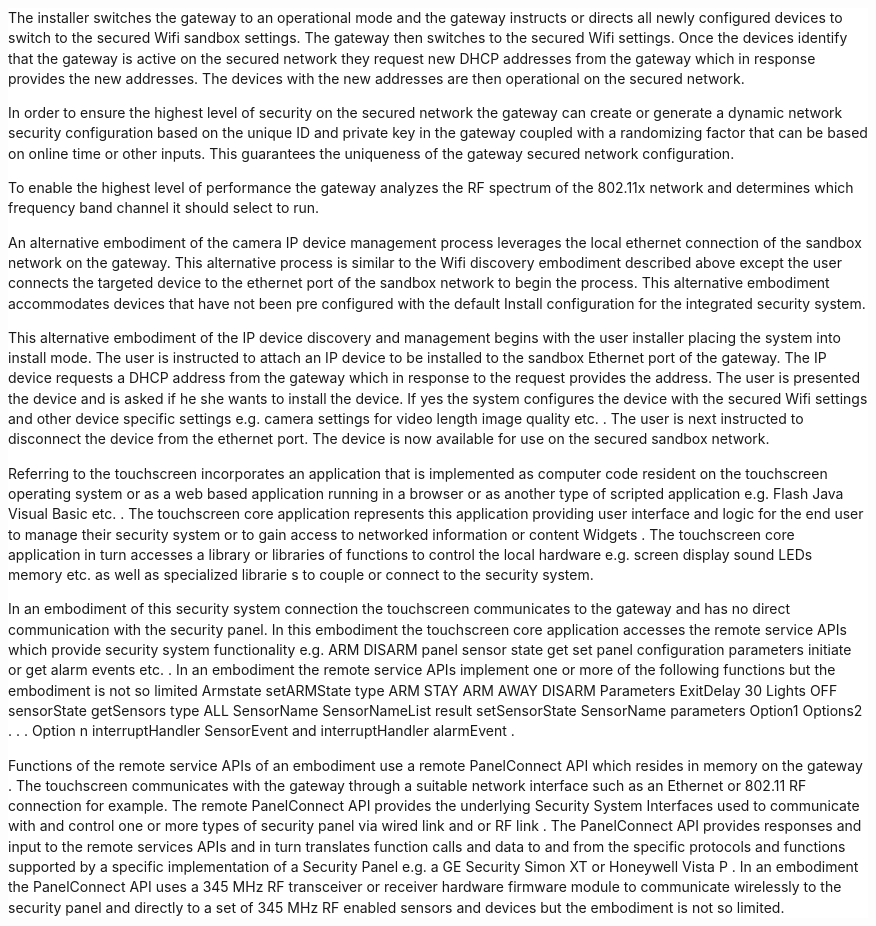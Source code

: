 The installer switches the gateway to an operational mode and the gateway instructs or directs all newly configured devices to switch to the secured Wifi sandbox settings. The gateway then switches to the secured Wifi settings. Once the devices identify that the gateway is active on the secured network they request new DHCP addresses from the gateway which in response provides the new addresses. The devices with the new addresses are then operational on the secured network.

In order to ensure the highest level of security on the secured network the gateway can create or generate a dynamic network security configuration based on the unique ID and private key in the gateway coupled with a randomizing factor that can be based on online time or other inputs. This guarantees the uniqueness of the gateway secured network configuration.

To enable the highest level of performance the gateway analyzes the RF spectrum of the 802.11x network and determines which frequency band channel it should select to run.

An alternative embodiment of the camera IP device management process leverages the local ethernet connection of the sandbox network on the gateway. This alternative process is similar to the Wifi discovery embodiment described above except the user connects the targeted device to the ethernet port of the sandbox network to begin the process. This alternative embodiment accommodates devices that have not been pre configured with the default Install configuration for the integrated security system.

This alternative embodiment of the IP device discovery and management begins with the user installer placing the system into install mode. The user is instructed to attach an IP device to be installed to the sandbox Ethernet port of the gateway. The IP device requests a DHCP address from the gateway which in response to the request provides the address. The user is presented the device and is asked if he she wants to install the device. If yes the system configures the device with the secured Wifi settings and other device specific settings e.g. camera settings for video length image quality etc. . The user is next instructed to disconnect the device from the ethernet port. The device is now available for use on the secured sandbox network.

Referring to the touchscreen incorporates an application that is implemented as computer code resident on the touchscreen operating system or as a web based application running in a browser or as another type of scripted application e.g. Flash Java Visual Basic etc. . The touchscreen core application represents this application providing user interface and logic for the end user to manage their security system or to gain access to networked information or content Widgets . The touchscreen core application in turn accesses a library or libraries of functions to control the local hardware e.g. screen display sound LEDs memory etc. as well as specialized librarie s to couple or connect to the security system.

In an embodiment of this security system connection the touchscreen communicates to the gateway and has no direct communication with the security panel. In this embodiment the touchscreen core application accesses the remote service APIs which provide security system functionality e.g. ARM DISARM panel sensor state get set panel configuration parameters initiate or get alarm events etc. . In an embodiment the remote service APIs implement one or more of the following functions but the embodiment is not so limited Armstate setARMState type ARM STAY ARM AWAY DISARM Parameters ExitDelay 30 Lights OFF sensorState getSensors type ALL SensorName SensorNameList result setSensorState SensorName parameters Option1 Options2 . . . Option n interruptHandler SensorEvent and interruptHandler alarmEvent .

Functions of the remote service APIs of an embodiment use a remote PanelConnect API which resides in memory on the gateway . The touchscreen communicates with the gateway through a suitable network interface such as an Ethernet or 802.11 RF connection for example. The remote PanelConnect API provides the underlying Security System Interfaces used to communicate with and control one or more types of security panel via wired link and or RF link . The PanelConnect API provides responses and input to the remote services APIs and in turn translates function calls and data to and from the specific protocols and functions supported by a specific implementation of a Security Panel e.g. a GE Security Simon XT or Honeywell Vista P . In an embodiment the PanelConnect API uses a 345 MHz RF transceiver or receiver hardware firmware module to communicate wirelessly to the security panel and directly to a set of 345 MHz RF enabled sensors and devices but the embodiment is not so limited.
